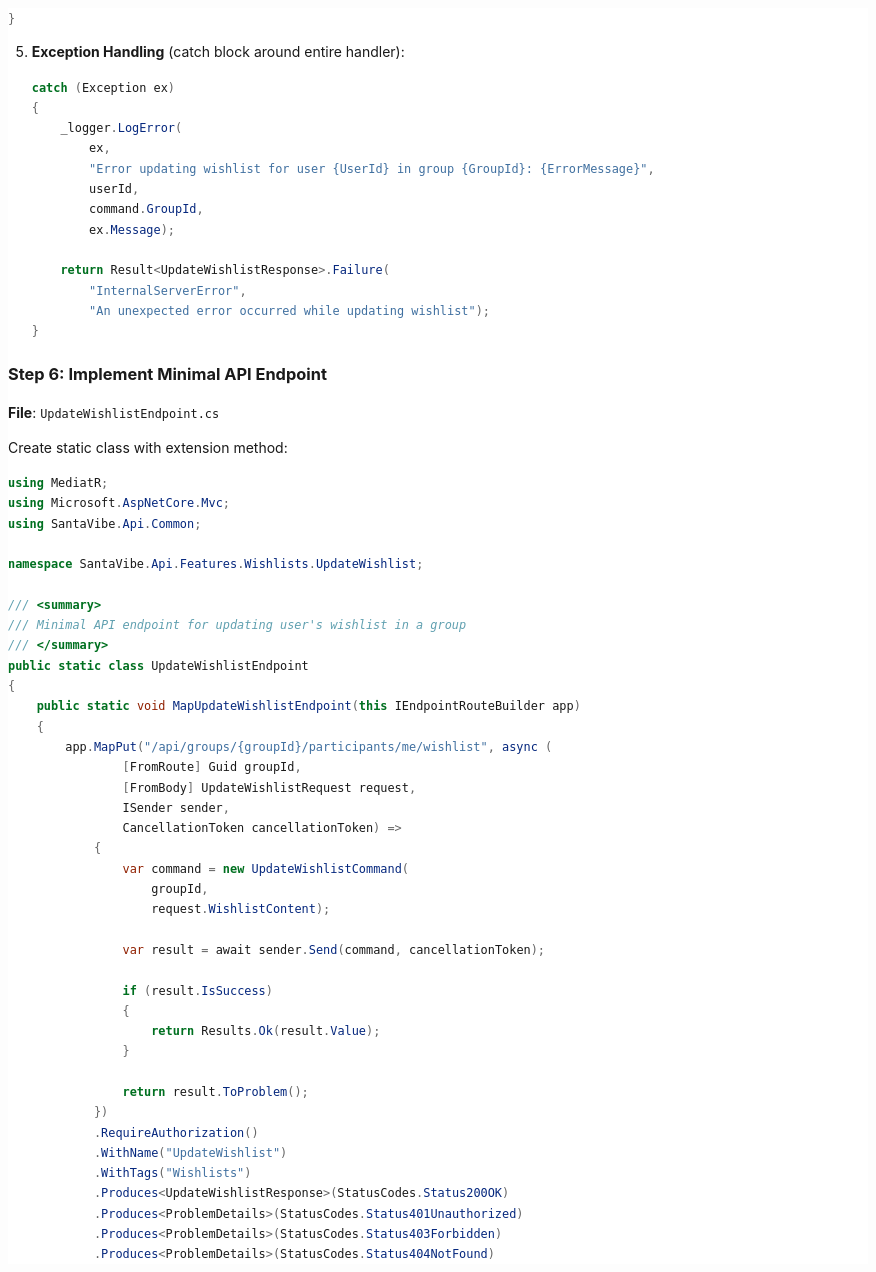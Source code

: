    ```csharp
   }
   ```

5. **Exception Handling** (catch block around entire handler):
   ```csharp
   catch (Exception ex)
   {
       _logger.LogError(
           ex,
           "Error updating wishlist for user {UserId} in group {GroupId}: {ErrorMessage}",
           userId,
           command.GroupId,
           ex.Message);

       return Result<UpdateWishlistResponse>.Failure(
           "InternalServerError",
           "An unexpected error occurred while updating wishlist");
   }
   ```

### Step 6: Implement Minimal API Endpoint
**File**: `UpdateWishlistEndpoint.cs`

Create static class with extension method:

```csharp
using MediatR;
using Microsoft.AspNetCore.Mvc;
using SantaVibe.Api.Common;

namespace SantaVibe.Api.Features.Wishlists.UpdateWishlist;

/// <summary>
/// Minimal API endpoint for updating user's wishlist in a group
/// </summary>
public static class UpdateWishlistEndpoint
{
    public static void MapUpdateWishlistEndpoint(this IEndpointRouteBuilder app)
    {
        app.MapPut("/api/groups/{groupId}/participants/me/wishlist", async (
                [FromRoute] Guid groupId,
                [FromBody] UpdateWishlistRequest request,
                ISender sender,
                CancellationToken cancellationToken) =>
            {
                var command = new UpdateWishlistCommand(
                    groupId,
                    request.WishlistContent);

                var result = await sender.Send(command, cancellationToken);

                if (result.IsSuccess)
                {
                    return Results.Ok(result.Value);
                }

                return result.ToProblem();
            })
            .RequireAuthorization()
            .WithName("UpdateWishlist")
            .WithTags("Wishlists")
            .Produces<UpdateWishlistResponse>(StatusCodes.Status200OK)
            .Produces<ProblemDetails>(StatusCodes.Status401Unauthorized)
            .Produces<ProblemDetails>(StatusCodes.Status403Forbidden)
            .Produces<ProblemDetails>(StatusCodes.Status404NotFound)
```